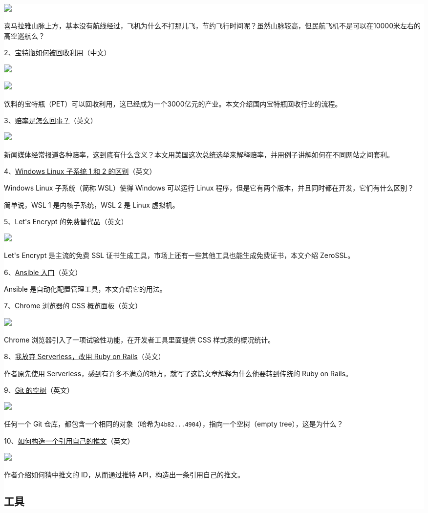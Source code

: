 ![](https://www.wangbase.com/blogimg/asset/202011/bg2020112208.jpg)

喜马拉雅山脉上方，基本没有航线经过，飞机为什么不打那儿飞，节约飞行时间呢？虽然山脉较高，但民航飞机不是可以在10000米左右的高空巡航么？

2、[宝特瓶如何被回收利用](https://m.jiemian.com/article/5290631.html)（中文）

![](https://www.wangbase.com/blogimg/asset/202012/bg2020120109.jpg)

![](https://www.wangbase.com/blogimg/asset/202012/bg2020120110.jpg)

饮料的宝特瓶（PET）可以回收利用，这已经成为一个3000亿元的产业。本文介绍国内宝特瓶回收行业的流程。

3、[赔率是怎么回事？](https://computersciencealgorithms.wordpress.com/2020/11/22/exploiting-arbitrage-opportunities-in-betting-markets/)（英文）

![](https://www.wangbase.com/blogimg/asset/202011/bg2020112805.jpg)

新闻媒体经常报道各种赔率，这到底有什么含义？本文用美国这次总统选举来解释赔率，并用例子讲解如何在不同网站之间套利。

4、[Windows Linux 子系统 1 和 2 的区别](https://jmmv.dev/2020/11/wsl-lost-potential.html)（英文）

Windows Linux 子系统（简称 WSL）使得 Windows 可以运行 Linux 程序，但是它有两个版本，并且同时都在开发，它们有什么区别？

简单说，WSL 1 是内核子系统，WSL 2 是 Linux 虚拟机。

5、[Let's Encrypt 的免费替代品](https://scotthelme.co.uk/introducing-another-free-ca-as-an-alternative-to-lets-encrypt/)（英文）

![](https://www.wangbase.com/blogimg/asset/202011/bg2020112404.jpg)

Let's Encrypt 是主流的免费 SSL 证书生成工具，市场上还有一些其他工具也能生成免费证书，本文介绍 ZeroSSL。

6、[Ansible 入门](https://steampunk.si/blog/getting-started-with-ansible/)（英文）

Ansible 是自动化配置管理工具，本文介绍它的用法。

7、[Chrome 浏览器的 CSS 概览面板](https://umaar.com/dev-tips/240-css-overview-improved/)（英文）

![](https://www.wangbase.com/blogimg/asset/202011/bg2020111905.jpg)

Chrome 浏览器引入了一项试验性功能，在开发者工具里面提供 CSS 样式表的概况统计。

8、[我放弃 Serverless，改用 Ruby on Rails](https://frantic.im/back-to-rails)（英文）

作者原先使用 Serverless，感到有许多不满意的地方，就写了这篇文章解释为什么他要转到传统的 Ruby on Rails。

9、[Git 的空树](https://floatingoctothorpe.uk/2017/empty-trees-in-git.html)（英文）

![](https://www.wangbase.com/blogimg/asset/202011/bg2020112901.jpg)

任何一个 Git 仓库，都包含一个相同的对象（哈希为`4b82...4904`），指向一个空树（empty tree），这是为什么？

10、[如何构造一个引用自己的推文](https://oisinmoran.com/quinetweet)（英文）

![](https://www.wangbase.com/blogimg/asset/202012/bg2020120103.jpg)

作者介绍如何猜中推文的 ID，从而通过推特 API，构造出一条引用自己的推文。

## 工具
